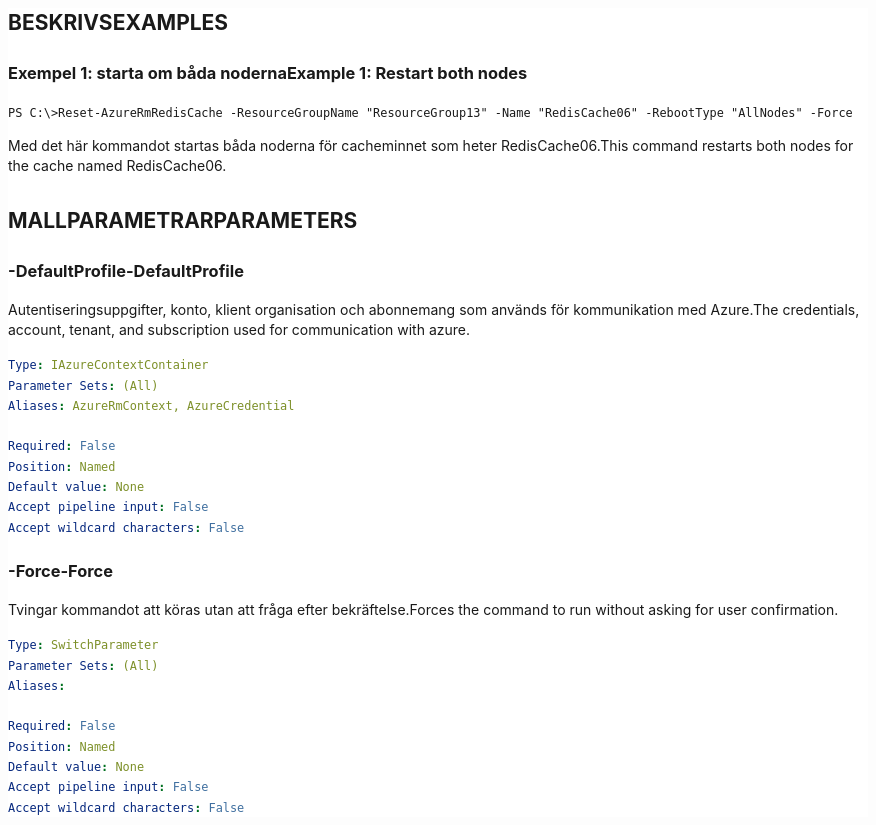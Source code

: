 ## <span data-ttu-id="4044d-107">BESKRIVS</span><span class="sxs-lookup"><span data-stu-id="4044d-107">EXAMPLES</span></span>

### <span data-ttu-id="4044d-108">Exempel 1: starta om båda noderna</span><span class="sxs-lookup"><span data-stu-id="4044d-108">Example 1: Restart both nodes</span></span>
```
PS C:\>Reset-AzureRmRedisCache -ResourceGroupName "ResourceGroup13" -Name "RedisCache06" -RebootType "AllNodes" -Force
```

<span data-ttu-id="4044d-109">Med det här kommandot startas båda noderna för cacheminnet som heter RedisCache06.</span><span class="sxs-lookup"><span data-stu-id="4044d-109">This command restarts both nodes for the cache named RedisCache06.</span></span>

## <span data-ttu-id="4044d-110">MALLPARAMETRAR</span><span class="sxs-lookup"><span data-stu-id="4044d-110">PARAMETERS</span></span>

### <span data-ttu-id="4044d-111">-DefaultProfile</span><span class="sxs-lookup"><span data-stu-id="4044d-111">-DefaultProfile</span></span>
<span data-ttu-id="4044d-112">Autentiseringsuppgifter, konto, klient organisation och abonnemang som används för kommunikation med Azure.</span><span class="sxs-lookup"><span data-stu-id="4044d-112">The credentials, account, tenant, and subscription used for communication with azure.</span></span>

```yaml
Type: IAzureContextContainer
Parameter Sets: (All)
Aliases: AzureRmContext, AzureCredential

Required: False
Position: Named
Default value: None
Accept pipeline input: False
Accept wildcard characters: False
```

### <span data-ttu-id="4044d-113">-Force</span><span class="sxs-lookup"><span data-stu-id="4044d-113">-Force</span></span>
<span data-ttu-id="4044d-114">Tvingar kommandot att köras utan att fråga efter bekräftelse.</span><span class="sxs-lookup"><span data-stu-id="4044d-114">Forces the command to run without asking for user confirmation.</span></span>

```yaml
Type: SwitchParameter
Parameter Sets: (All)
Aliases:

Required: False
Position: Named
Default value: None
Accept pipeline input: False
Accept wildcard characters: False
```
